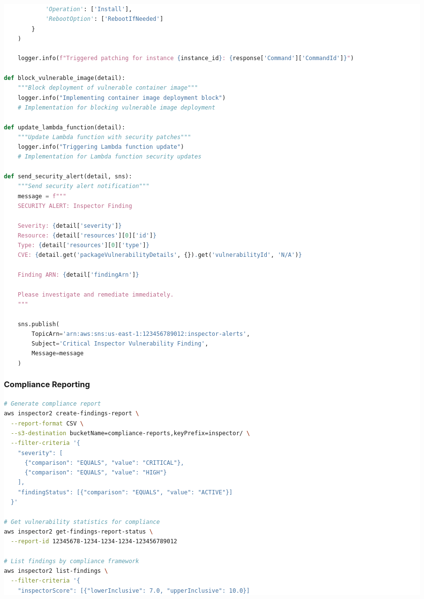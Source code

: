 ```python
            'Operation': ['Install'],
            'RebootOption': ['RebootIfNeeded']
        }
    )

    logger.info(f"Triggered patching for instance {instance_id}: {response['Command']['CommandId']}")

def block_vulnerable_image(detail):
    """Block deployment of vulnerable container image"""
    logger.info("Implementing container image deployment block")
    # Implementation for blocking vulnerable image deployment

def update_lambda_function(detail):
    """Update Lambda function with security patches"""
    logger.info("Triggering Lambda function update")
    # Implementation for Lambda function security updates

def send_security_alert(detail, sns):
    """Send security alert notification"""
    message = f"""
    SECURITY ALERT: Inspector Finding

    Severity: {detail['severity']}
    Resource: {detail['resources'][0]['id']}
    Type: {detail['resources'][0]['type']}
    CVE: {detail.get('packageVulnerabilityDetails', {}).get('vulnerabilityId', 'N/A')}

    Finding ARN: {detail['findingArn']}

    Please investigate and remediate immediately.
    """

    sns.publish(
        TopicArn='arn:aws:sns:us-east-1:123456789012:inspector-alerts',
        Subject='Critical Inspector Vulnerability Finding',
        Message=message
    )
```

### Compliance Reporting

```bash
# Generate compliance report
aws inspector2 create-findings-report \
  --report-format CSV \
  --s3-destination bucketName=compliance-reports,keyPrefix=inspector/ \
  --filter-criteria '{
    "severity": [
      {"comparison": "EQUALS", "value": "CRITICAL"},
      {"comparison": "EQUALS", "value": "HIGH"}
    ],
    "findingStatus": [{"comparison": "EQUALS", "value": "ACTIVE"}]
  }'

# Get vulnerability statistics for compliance
aws inspector2 get-findings-report-status \
  --report-id 12345678-1234-1234-1234-123456789012

# List findings by compliance framework
aws inspector2 list-findings \
  --filter-criteria '{
    "inspectorScore": [{"lowerInclusive": 7.0, "upperInclusive": 10.0}]
```